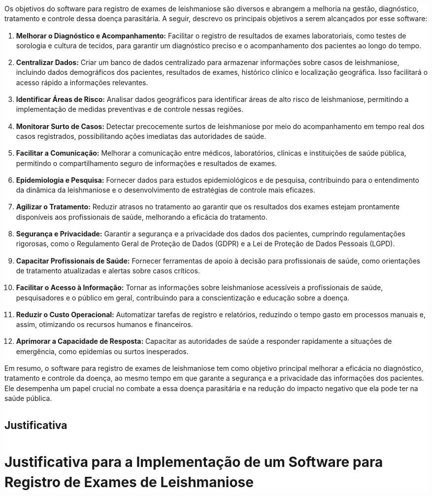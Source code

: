 Os objetivos do software para registro de exames de leishmaniose são diversos e abrangem a melhoria na gestão, diagnóstico, tratamento e controle dessa doença parasitária. A seguir, descrevo os principais objetivos a serem alcançados por esse software:

1. **Melhorar o Diagnóstico e Acompanhamento:** Facilitar o registro de resultados de exames laboratoriais, como testes de sorologia e cultura de tecidos, para garantir um diagnóstico preciso e o acompanhamento dos pacientes ao longo do tempo.

2. **Centralizar Dados:** Criar um banco de dados centralizado para armazenar informações sobre casos de leishmaniose, incluindo dados demográficos dos pacientes, resultados de exames, histórico clínico e localização geográfica. Isso facilitará o acesso rápido a informações relevantes.

3. **Identificar Áreas de Risco:** Analisar dados geográficos para identificar áreas de alto risco de leishmaniose, permitindo a implementação de medidas preventivas e de controle nessas regiões.

4. **Monitorar Surto de Casos:** Detectar precocemente surtos de leishmaniose por meio do acompanhamento em tempo real dos casos registrados, possibilitando ações imediatas das autoridades de saúde.

5. **Facilitar a Comunicação:** Melhorar a comunicação entre médicos, laboratórios, clínicas e instituições de saúde pública, permitindo o compartilhamento seguro de informações e resultados de exames.

6. **Epidemiologia e Pesquisa:** Fornecer dados para estudos epidemiológicos e de pesquisa, contribuindo para o entendimento da dinâmica da leishmaniose e o desenvolvimento de estratégias de controle mais eficazes.

7. **Agilizar o Tratamento:** Reduzir atrasos no tratamento ao garantir que os resultados dos exames estejam prontamente disponíveis aos profissionais de saúde, melhorando a eficácia do tratamento.

8. **Segurança e Privacidade:** Garantir a segurança e a privacidade dos dados dos pacientes, cumprindo regulamentações rigorosas, como o Regulamento Geral de Proteção de Dados (GDPR) e a Lei de Proteção de Dados Pessoais (LGPD).

9. **Capacitar Profissionais de Saúde:** Fornecer ferramentas de apoio à decisão para profissionais de saúde, como orientações de tratamento atualizadas e alertas sobre casos críticos.

10. **Facilitar o Acesso à Informação:** Tornar as informações sobre leishmaniose acessíveis a profissionais de saúde, pesquisadores e o público em geral, contribuindo para a conscientização e educação sobre a doença.

11. **Reduzir o Custo Operacional:** Automatizar tarefas de registro e relatórios, reduzindo o tempo gasto em processos manuais e, assim, otimizando os recursos humanos e financeiros.

12. **Aprimorar a Capacidade de Resposta:** Capacitar as autoridades de saúde a responder rapidamente a situações de emergência, como epidemias ou surtos inesperados.

Em resumo, o software para registro de exames de leishmaniose tem como objetivo principal melhorar a eficácia no diagnóstico, tratamento e controle da doença, ao mesmo tempo em que garante a segurança e a privacidade das informações dos pacientes. Ele desempenha um papel crucial no combate a essa doença parasitária e na redução do impacto negativo que ela pode ter na saúde pública.


## Justificativa

# Justificativa para a Implementação de um Software para Registro de Exames de Leishmaniose
